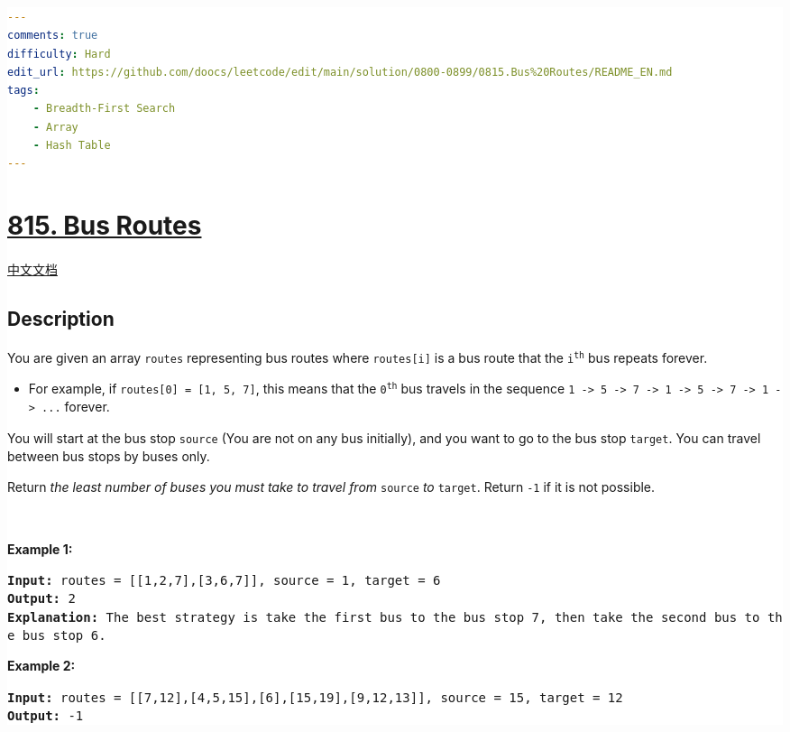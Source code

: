 ```yaml
---
comments: true
difficulty: Hard
edit_url: https://github.com/doocs/leetcode/edit/main/solution/0800-0899/0815.Bus%20Routes/README_EN.md
tags:
    - Breadth-First Search
    - Array
    - Hash Table
---
```




# [815. Bus Routes](https://leetcode.com/problems/bus-routes)

[中文文档](/solution/0800-0899/0815.Bus%20Routes/README.md)

## Description



<p>You are given an array <code>routes</code> representing bus routes where <code>routes[i]</code> is a bus route that the <code>i<sup>th</sup></code> bus repeats forever.</p>

<ul>
	<li>For example, if <code>routes[0] = [1, 5, 7]</code>, this means that the <code>0<sup>th</sup></code> bus travels in the sequence <code>1 -&gt; 5 -&gt; 7 -&gt; 1 -&gt; 5 -&gt; 7 -&gt; 1 -&gt; ...</code> forever.</li>
</ul>

<p>You will start at the bus stop <code>source</code> (You are not on any bus initially), and you want to go to the bus stop <code>target</code>. You can travel between bus stops by buses only.</p>

<p>Return <em>the least number of buses you must take to travel from </em><code>source</code><em> to </em><code>target</code>. Return <code>-1</code> if it is not possible.</p>

<p>&nbsp;</p>
<p><strong class="example">Example 1:</strong></p>

<pre>
<strong>Input:</strong> routes = [[1,2,7],[3,6,7]], source = 1, target = 6
<strong>Output:</strong> 2
<strong>Explanation:</strong> The best strategy is take the first bus to the bus stop 7, then take the second bus to the bus stop 6.
</pre>

<p><strong class="example">Example 2:</strong></p>

<pre>
<strong>Input:</strong> routes = [[7,12],[4,5,15],[6],[15,19],[9,12,13]], source = 15, target = 12
<strong>Output:</strong> -1
</pre>
